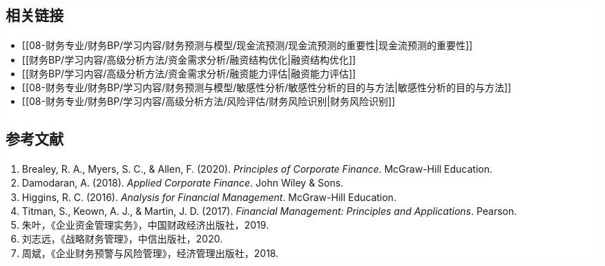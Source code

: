 ## 相关链接

- [[08-财务专业/财务BP/学习内容/财务预测与模型/现金流预测/现金流预测的重要性\|现金流预测的重要性]]
- [[财务BP/学习内容/高级分析方法/资金需求分析/融资结构优化\|融资结构优化]]
- [[财务BP/学习内容/高级分析方法/资金需求分析/融资能力评估\|融资能力评估]]
- [[08-财务专业/财务BP/学习内容/财务预测与模型/敏感性分析/敏感性分析的目的与方法\|敏感性分析的目的与方法]]
- [[08-财务专业/财务BP/学习内容/高级分析方法/风险评估/财务风险识别\|财务风险识别]]

## 参考文献

1. Brealey, R. A., Myers, S. C., & Allen, F. (2020). *Principles of Corporate Finance*. McGraw-Hill Education.
2. Damodaran, A. (2018). *Applied Corporate Finance*. John Wiley & Sons.
3. Higgins, R. C. (2016). *Analysis for Financial Management*. McGraw-Hill Education.
4. Titman, S., Keown, A. J., & Martin, J. D. (2017). *Financial Management: Principles and Applications*. Pearson.
5. 朱叶，《企业资金管理实务》，中国财政经济出版社，2019.
6. 刘志远，《战略财务管理》，中信出版社，2020.
7. 周斌，《企业财务预警与风险管理》，经济管理出版社，2018. 